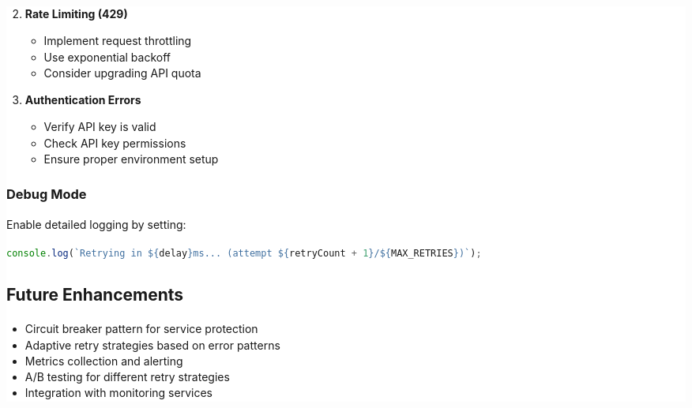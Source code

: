 2. **Rate Limiting (429)**
   - Implement request throttling
   - Use exponential backoff
   - Consider upgrading API quota

3. **Authentication Errors**
   - Verify API key is valid
   - Check API key permissions
   - Ensure proper environment setup

### Debug Mode
Enable detailed logging by setting:
```typescript
console.log(`Retrying in ${delay}ms... (attempt ${retryCount + 1}/${MAX_RETRIES})`);
```

## Future Enhancements

- Circuit breaker pattern for service protection
- Adaptive retry strategies based on error patterns
- Metrics collection and alerting
- A/B testing for different retry strategies
- Integration with monitoring services
